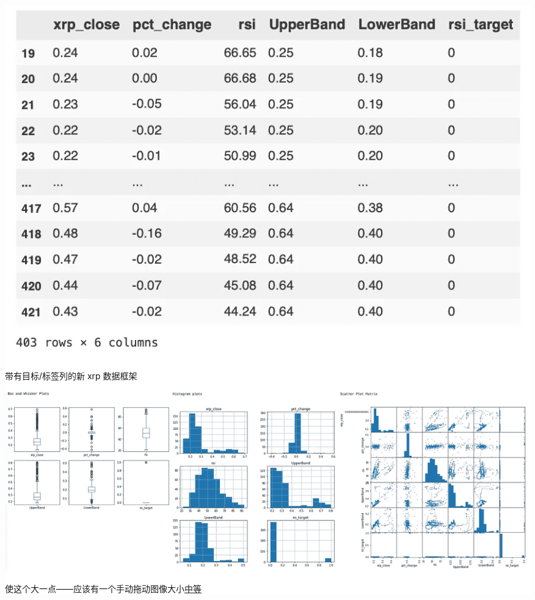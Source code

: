 ![](img/b82fb16939c71876e44fcc902f128f23.png)

带有目标/标签列的新 xrp 数据框架

![](img/cb61810dcf4243371cfaa7934dfe88cb.png)

使这个大一点——应该有一个手动拖动图像大小[中等](https://medium.com/u/504c7870fdb6?source=post_page-----45a6b258f688--------------------------------)
